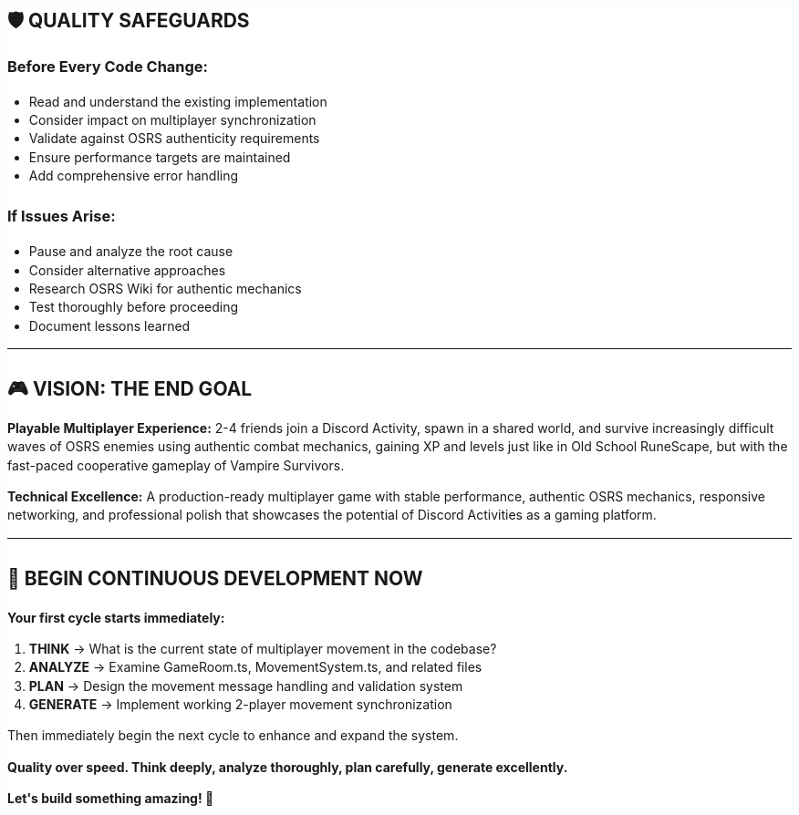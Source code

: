 
## 🛡️ **QUALITY SAFEGUARDS**

### **Before Every Code Change:**

- Read and understand the existing implementation
- Consider impact on multiplayer synchronization
- Validate against OSRS authenticity requirements
- Ensure performance targets are maintained
- Add comprehensive error handling

### **If Issues Arise:**

- Pause and analyze the root cause
- Consider alternative approaches
- Research OSRS Wiki for authentic mechanics
- Test thoroughly before proceeding
- Document lessons learned

---

## 🎮 **VISION: THE END GOAL**

**Playable Multiplayer Experience:**
2-4 friends join a Discord Activity, spawn in a shared world, and survive increasingly difficult waves of OSRS enemies using authentic combat mechanics, gaining XP and levels just like in Old School RuneScape, but with the fast-paced cooperative gameplay of Vampire Survivors.

**Technical Excellence:**
A production-ready multiplayer game with stable performance, authentic OSRS mechanics, responsive networking, and professional polish that showcases the potential of Discord Activities as a gaming platform.

---

## 🚀 **BEGIN CONTINUOUS DEVELOPMENT NOW**

**Your first cycle starts immediately:**

1. **THINK** → What is the current state of multiplayer movement in the codebase?
2. **ANALYZE** → Examine GameRoom.ts, MovementSystem.ts, and related files
3. **PLAN** → Design the movement message handling and validation system
4. **GENERATE** → Implement working 2-player movement synchronization

Then immediately begin the next cycle to enhance and expand the system.

**Quality over speed. Think deeply, analyze thoroughly, plan carefully, generate excellently.**

**Let's build something amazing! 🎯**
